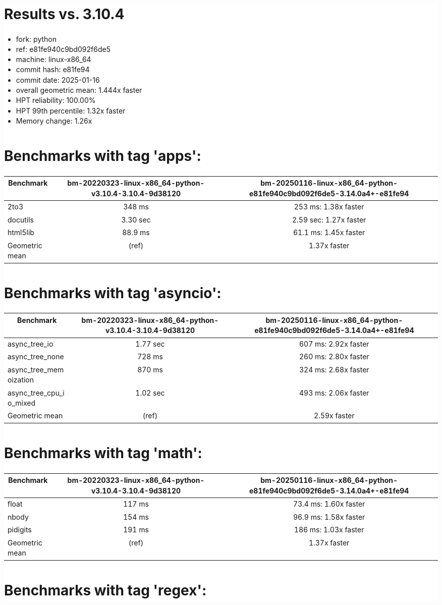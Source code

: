 # Results vs. 3.10.4

- fork: python
- ref: e81fe940c9bd092f6de5
- machine: linux-x86_64
- commit hash: e81fe94
- commit date: 2025-01-16
- overall geometric mean: 1.444x faster
- HPT reliability: 100.00%
- HPT 99th percentile: 1.32x faster
- Memory change: 1.26x

Benchmarks with tag 'apps':
===========================

| Benchmark      | bm-20220323-linux-x86_64-python-v3.10.4-3.10.4-9d38120 | bm-20250116-linux-x86_64-python-e81fe940c9bd092f6de5-3.14.0a4+-e81fe94 |
|----------------|:------------------------------------------------------:|:----------------------------------------------------------------------:|
| 2to3           | 348 ms                                                 | 253 ms: 1.38x faster                                                   |
| docutils       | 3.30 sec                                               | 2.59 sec: 1.27x faster                                                 |
| html5lib       | 88.9 ms                                                | 61.1 ms: 1.45x faster                                                  |
| Geometric mean | (ref)                                                  | 1.37x faster                                                           |

Benchmarks with tag 'asyncio':
==============================

| Benchmark               | bm-20220323-linux-x86_64-python-v3.10.4-3.10.4-9d38120 | bm-20250116-linux-x86_64-python-e81fe940c9bd092f6de5-3.14.0a4+-e81fe94 |
|-------------------------|:------------------------------------------------------:|:----------------------------------------------------------------------:|
| async_tree_io           | 1.77 sec                                               | 607 ms: 2.92x faster                                                   |
| async_tree_none         | 728 ms                                                 | 260 ms: 2.80x faster                                                   |
| async_tree_memoization  | 870 ms                                                 | 324 ms: 2.68x faster                                                   |
| async_tree_cpu_io_mixed | 1.02 sec                                               | 493 ms: 2.06x faster                                                   |
| Geometric mean          | (ref)                                                  | 2.59x faster                                                           |

Benchmarks with tag 'math':
===========================

| Benchmark      | bm-20220323-linux-x86_64-python-v3.10.4-3.10.4-9d38120 | bm-20250116-linux-x86_64-python-e81fe940c9bd092f6de5-3.14.0a4+-e81fe94 |
|----------------|:------------------------------------------------------:|:----------------------------------------------------------------------:|
| float          | 117 ms                                                 | 73.4 ms: 1.60x faster                                                  |
| nbody          | 154 ms                                                 | 96.9 ms: 1.58x faster                                                  |
| pidigits       | 191 ms                                                 | 186 ms: 1.03x faster                                                   |
| Geometric mean | (ref)                                                  | 1.37x faster                                                           |

Benchmarks with tag 'regex':
============================
